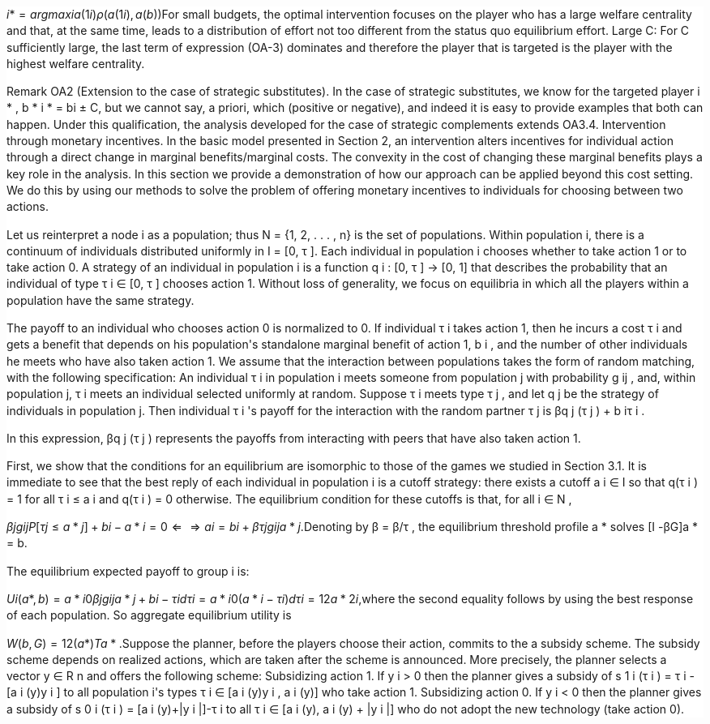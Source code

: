 $i * = argmax i a(1 i ) ρ(a(1 i ), a( b))$For small budgets, the optimal intervention focuses on the player who has a large welfare centrality and that, at the same time, leads to a distribution of effort not too different from the status quo equilibrium effort. Large C: For C sufficiently large, the last term of expression (OA-3) dominates and therefore the player that is targeted is the player with the highest welfare centrality.

Remark OA2 (Extension to the case of strategic substitutes). In the case of strategic substitutes, we know for the targeted player i * , b * i * = bi ± C, but we cannot say, a priori, which (positive or negative), and indeed it is easy to provide examples that both can happen. Under this qualification, the analysis developed for the case of strategic complements extends OA3.4. Intervention through monetary incentives. In the basic model presented in Section 2, an intervention alters incentives for individual action through a direct change in marginal benefits/marginal costs. The convexity in the cost of changing these marginal benefits plays a key role in the analysis. In this section we provide a demonstration of how our approach can be applied beyond this cost setting. We do this by using our methods to solve the problem of offering monetary incentives to individuals for choosing between two actions.

Let us reinterpret a node i as a population; thus N = {1, 2, . . . , n} is the set of populations. Within population i, there is a continuum of individuals distributed uniformly in I = [0, τ ]. Each individual in population i chooses whether to take action 1 or to take action 0. A strategy of an individual in population i is a function q i : [0, τ ] → [0, 1] that describes the probability that an individual of type τ i ∈ [0, τ ] chooses action 1. Without loss of generality, we focus on equilibria in which all the players within a population have the same strategy.

The payoff to an individual who chooses action 0 is normalized to 0. If individual τ i takes action 1, then he incurs a cost τ i and gets a benefit that depends on his population's standalone marginal benefit of action 1, b i , and the number of other individuals he meets who have also taken action 1. We assume that the interaction between populations takes the form of random matching, with the following specification: An individual τ i in population i meets someone from population j with probability g ij , and, within population j, τ i meets an individual selected uniformly at random. Suppose τ i meets type τ j , and let q j be the strategy of individuals in population j. Then individual τ i 's payoff for the interaction with the random partner τ j is βq j (τ j ) + b iτ i .

In this expression, βq j (τ j ) represents the payoffs from interacting with peers that have also taken action 1.

First, we show that the conditions for an equilibrium are isomorphic to those of the games we studied in Section 3.1. It is immediate to see that the best reply of each individual in population i is a cutoff strategy: there exists a cutoff a i ∈ I so that q(τ i ) = 1 for all τ i ≤ a i and q(τ i ) = 0 otherwise. The equilibrium condition for these cutoffs is that, for all i ∈ N ,

$β j g ij P [τ j ≤ a * j ] + b i -a * i = 0 ⇐⇒ a i = b i + β τ j g ij a * j .$Denoting by β = β/τ , the equilibrium threshold profile a * solves [I -βG]a * = b.

The equilibrium expected payoff to group i is:

$U i (a * , b) = a * i 0 β j g ij a * j + b i -τ i dτ i = a * i 0 (a * i -τ i ) dτ i = 1 2 a * 2 i ,$where the second equality follows by using the best response of each population. So aggregate equilibrium utility is

$W (b, G) = 1 2 (a * ) T a * .$Suppose the planner, before the players choose their action, commits to the a subsidy scheme. The subsidy scheme depends on realized actions, which are taken after the scheme is announced. More precisely, the planner selects a vector y ∈ R n and offers the following scheme: Subsidizing action 1. If y i > 0 then the planner gives a subsidy of s 1 i (τ i ) = τ i -[a i (y)y i ] to all population i's types τ i ∈ [a i (y)y i , a i (y)] who take action 1. Subsidizing action 0. If y i < 0 then the planner gives a subsidy of s 0 i (τ i ) = [a i (y)+|y i |]-τ i to all τ i ∈ [a i (y), a i (y) + |y i |] who do not adopt the new technology (take action 0).
